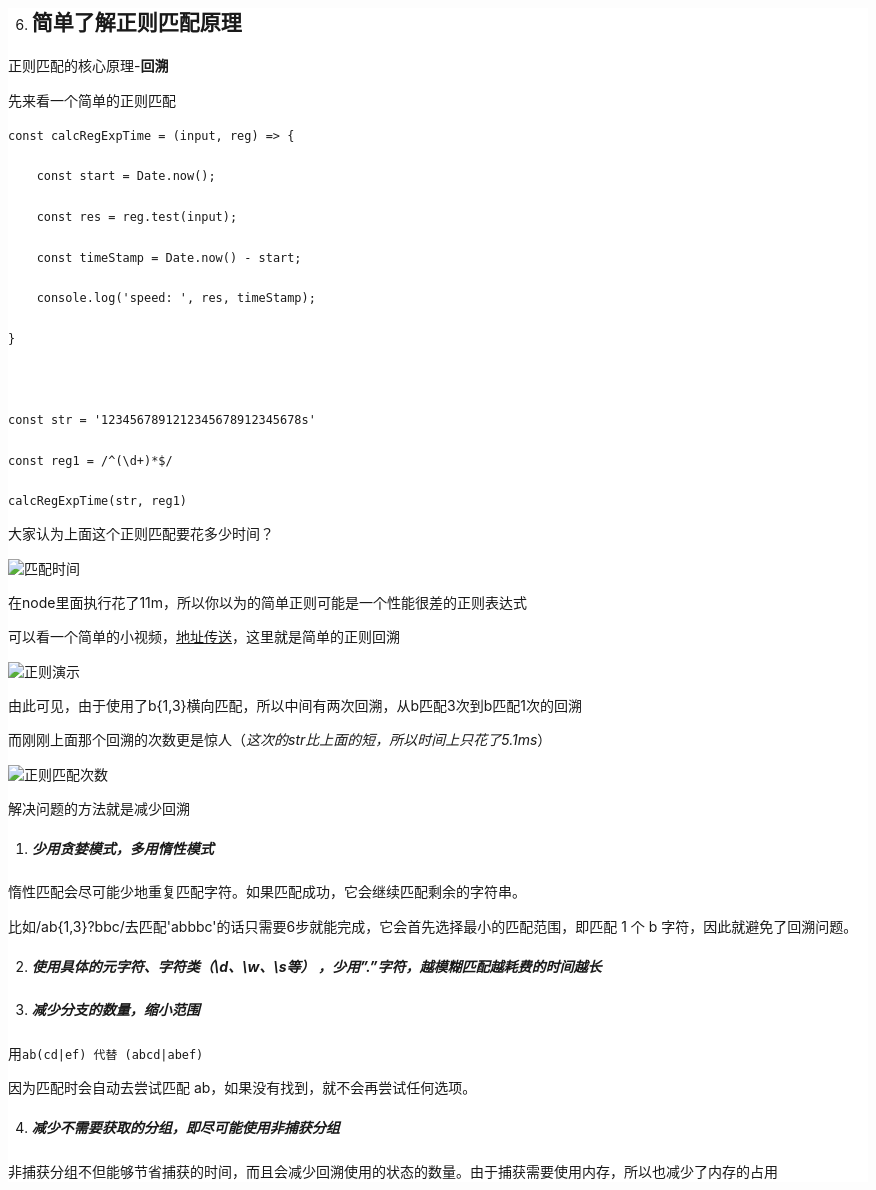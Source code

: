 ```
```

6.  ## 简单了解正则匹配原理

正则匹配的核心原理-**回溯**

先来看一个简单的正则匹配

```
const calcRegExpTime = (input, reg) => {

    const start = Date.now();

    const res = reg.test(input);

    const timeStamp = Date.now() - start;

    console.log('speed: ', res, timeStamp);

}



const str = '1234567891212345678912345678s'

const reg1 = /^(\d+)*$/

calcRegExpTime(str, reg1)
```

大家认为上面这个正则匹配要花多少时间？

![匹配时间](https://img-blog.csdnimg.cn/2f1d6e2b9c2d4f9593a1c7821792322a.png)


在node里面执行花了11m，所以你以为的简单正则可能是一个性能很差的正则表达式

可以看一个简单的小视频，[地址传送](https://regex101.com)，这里就是简单的正则回溯

![正则演示](https://img-blog.csdnimg.cn/f7a609d214294301b451014c6e6b90c8.png)


由此可见，由于使用了b{1,3}横向匹配，所以中间有两次回溯，从b匹配3次到b匹配1次的回溯

而刚刚上面那个回溯的次数更是惊人（*这次的str比上面的短，所以时间上只花了5.1ms*）

![正则匹配次数](https://img-blog.csdnimg.cn/65dce52c5a0e4f43b5b9dc64899214ae.png)


解决问题的方法就是减少回溯

1.  ##### 少用贪婪模式，多用惰性模式

惰性匹配会尽可能少地重复匹配字符。如果匹配成功，它会继续匹配剩余的字符串。

比如/ab{1,3}?bbc/去匹配'abbbc'的话只需要6步就能完成，它会首先选择最小的匹配范围，即匹配 1 个 b 字符，因此就避免了回溯问题。

2.  ##### 使用具体的元字符、字符类（\d、\w、\s等） ，少用”.”字符，越模糊匹配越耗费的时间越长
2.  ##### 减少分支的数量，缩小范围

用`ab(cd|ef) 代替 (abcd|abef)`

因为匹配时会自动去尝试匹配 ab，如果没有找到，就不会再尝试任何选项。

4.  ##### 减少不需要获取的分组，即尽可能使用非捕获分组

非捕获分组不但能够节省捕获的时间，而且会减少回溯使用的状态的数量。由于捕获需要使用内存，所以也减少了内存的占用
